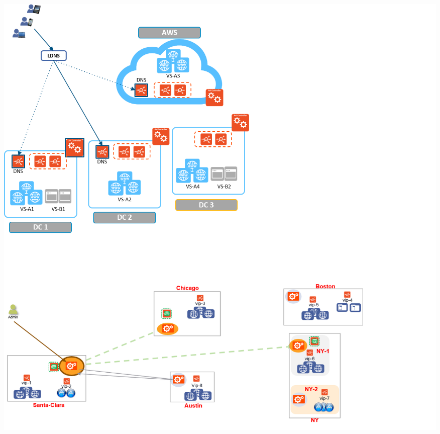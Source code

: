 <a href="img/GSLB-deployment.png"><img class=" wp-image-16808 aligncenter" src="img/GSLB-deployment.png" alt="GSLB deployment architecture" width="488" height="462"></a>

 

 

<a href="img/ActivePassiveSite-1.png"><img class="wp-image-16815 aligncenter" src="img/ActivePassiveSite-1.png" alt="Active/Passive Site" width="715" height="292"></a>
